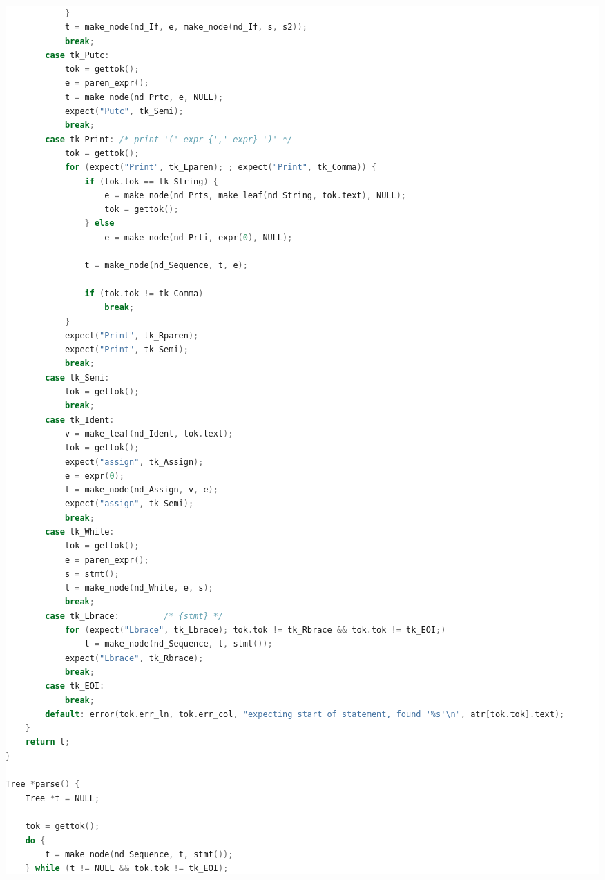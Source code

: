 ```c
            }
            t = make_node(nd_If, e, make_node(nd_If, s, s2));
            break;
        case tk_Putc:
            tok = gettok();
            e = paren_expr();
            t = make_node(nd_Prtc, e, NULL);
            expect("Putc", tk_Semi);
            break;
        case tk_Print: /* print '(' expr {',' expr} ')' */
            tok = gettok();
            for (expect("Print", tk_Lparen); ; expect("Print", tk_Comma)) {
                if (tok.tok == tk_String) {
                    e = make_node(nd_Prts, make_leaf(nd_String, tok.text), NULL);
                    tok = gettok();
                } else
                    e = make_node(nd_Prti, expr(0), NULL);

                t = make_node(nd_Sequence, t, e);

                if (tok.tok != tk_Comma)
                    break;
            }
            expect("Print", tk_Rparen);
            expect("Print", tk_Semi);
            break;
        case tk_Semi:
            tok = gettok();
            break;
        case tk_Ident:
            v = make_leaf(nd_Ident, tok.text);
            tok = gettok();
            expect("assign", tk_Assign);
            e = expr(0);
            t = make_node(nd_Assign, v, e);
            expect("assign", tk_Semi);
            break;
        case tk_While:
            tok = gettok();
            e = paren_expr();
            s = stmt();
            t = make_node(nd_While, e, s);
            break;
        case tk_Lbrace:         /* {stmt} */
            for (expect("Lbrace", tk_Lbrace); tok.tok != tk_Rbrace && tok.tok != tk_EOI;)
                t = make_node(nd_Sequence, t, stmt());
            expect("Lbrace", tk_Rbrace);
            break;
        case tk_EOI:
            break;
        default: error(tok.err_ln, tok.err_col, "expecting start of statement, found '%s'\n", atr[tok.tok].text);
    }
    return t;
}

Tree *parse() {
    Tree *t = NULL;

    tok = gettok();
    do {
        t = make_node(nd_Sequence, t, stmt());
    } while (t != NULL && tok.tok != tk_EOI);
```
